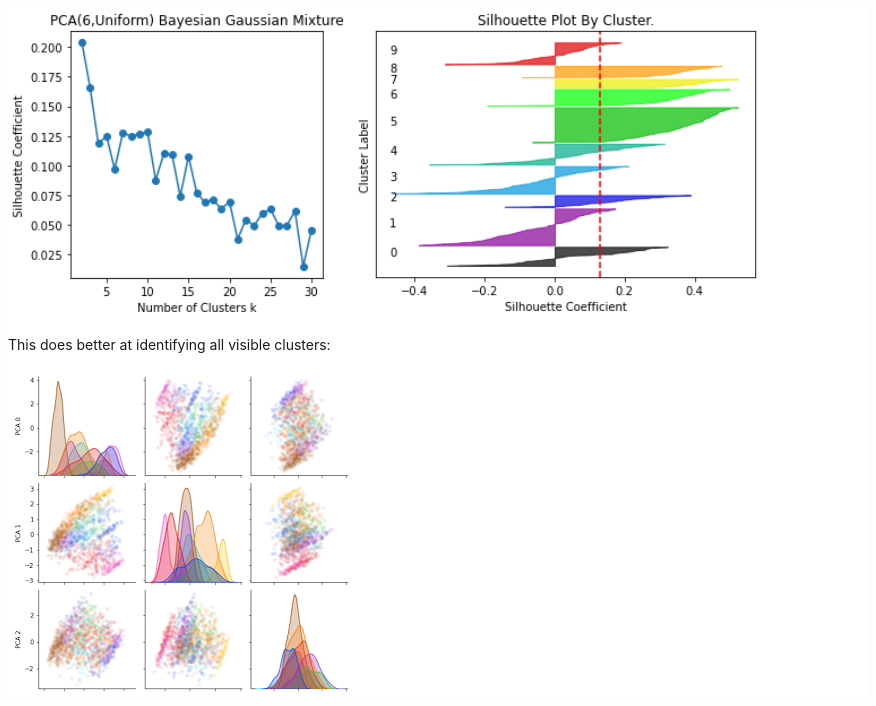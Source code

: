 ![](Results/Output_334.png)
![](Results/Output_335.png)

This does better at identifying all visible clusters:

![](Results/Output_342_cut.png)
